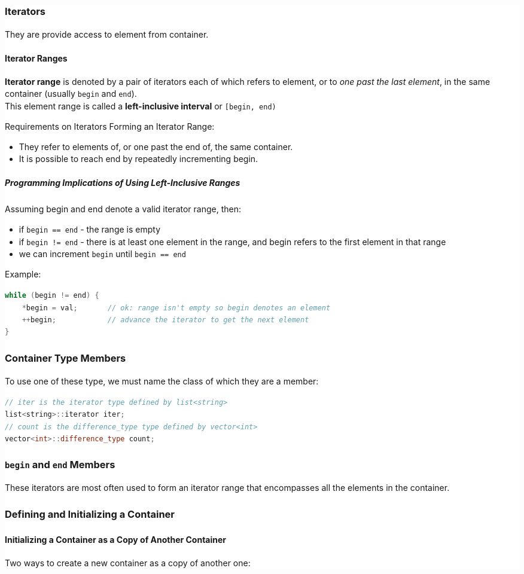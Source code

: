 
### Iterators 
They are provide access to element from container.  

#### Iterator Ranges 
**Iterator range** is denoted by a pair of iterators each of which
refers to element, or to _one past the last element_, in the same
container (usually `begin` and `end`).  
This element range is called a **left-inclusive interval** or `[begin,
end)`  

Requirements on Iterators Forming an Iterator Range:  
+ They refer to elements of, or one past the end of, the same container.  
+ It is possible to reach end by repeatedly incrementing begin.  

##### Programming Implications of Using Left-Inclusive Ranges 
Assuming begin and end denote a valid iterator range, then:  

+ if `begin == end` - the range is empty  
+ if `begin != end` - there is at least one element in the range, and
  begin refers to the first element in that range  
+ we can increment `begin` until `begin == end`  

Example:  
```cpp
while (begin != end) {
    *begin = val;       // ok: range isn't empty so begin denotes an element
    ++begin;            // advance the iterator to get the next element
}
```





### Container Type Members 
To use one of these type, we must name the class of which they are a
member:  
```cpp
// iter is the iterator type defined by list<string>
list<string>::iterator iter;
// count is the difference_type type defined by vector<int>
vector<int>::difference_type count;
```



### `begin` and `end` Members 
These iterators are most often used to form an iterator range that
encompasses all the elements in the container.  


### Defining and Initializing a Container 

#### Initializing a Container as a Copy of Another Container 
Two ways to create a new container as a copy of another one:  
